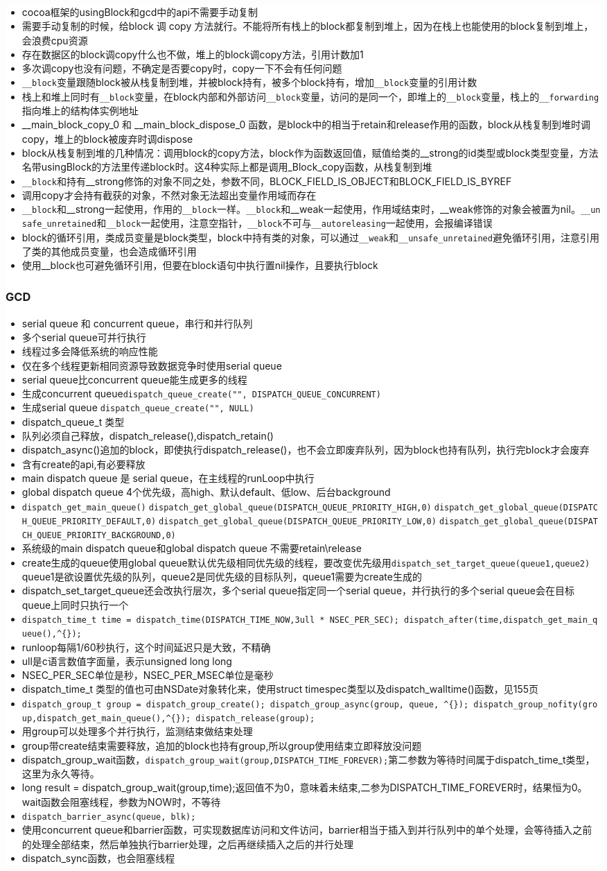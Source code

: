 - cocoa框架的usingBlock和gcd中的api不需要手动复制
- 需要手动复制的时候，给block 调 copy 方法就行。不能将所有栈上的block都复制到堆上，因为在栈上也能使用的block复制到堆上，会浪费cpu资源
- 存在数据区的block调copy什么也不做，堆上的block调copy方法，引用计数加1
- 多次调copy也没有问题，不确定是否要copy时，copy一下不会有任何问题
- `__block`变量跟随block被从栈复制到堆，并被block持有，被多个block持有，增加`__block`变量的引用计数
- 栈上和堆上同时有`__block`变量，在block内部和外部访问`__block`变量，访问的是同一个，即堆上的`__block`变量，栈上的`__forwarding`指向堆上的结构体实例地址
- __main_block_copy_0 和 __main_block_dispose_0 函数，是block中的相当于retain和release作用的函数，block从栈复制到堆时调copy，堆上的block被废弃时调dispose
- block从栈复制到堆的几种情况：调用block的copy方法，block作为函数返回值，赋值给类的__strong的id类型或block类型变量，方法名带usingBlock的方法里传递block时。这4种实际上都是调用_Block_copy函数，从栈复制到堆
- `__block`和持有__strong修饰的对象不同之处，参数不同，BLOCK_FIELD_IS_OBJECT和BLOCK_FIELD_IS_BYREF
- 调用copy才会持有截获的对象，不然对象无法超出变量作用域而存在
- `__block`和__strong一起使用，作用的`__block`一样。`__block`和__weak一起使用，作用域结束时，__weak修饰的对象会被置为nil。`__unsafe_unretained`和`__block`一起使用，注意空指针，`__block`不可与`__autoreleasing`一起使用，会报编译错误
- block的循环引用，类成员变量是block类型，block中持有类的对象，可以通过`__weak`和`__unsafe_unretained`避免循环引用，注意引用了类的其他成员变量，也会造成循环引用
- 使用__block也可避免循环引用，但要在block语句中执行置nil操作，且要执行block

### GCD

- serial queue 和 concurrent queue，串行和并行队列
- 多个serial queue可并行执行
- 线程过多会降低系统的响应性能
- 仅在多个线程更新相同资源导致数据竞争时使用serial queue
- serial queue比concurrent queue能生成更多的线程
- 生成concurrent queue`dispatch_queue_create("", DISPATCH_QUEUE_CONCURRENT)`
- 生成serial queue `dispatch_queue_create("", NULL)`
- dispatch_queue_t 类型
- 队列必须自己释放，dispatch_release(),dispatch_retain()
- dispatch_async()追加的block，即使执行dispatch_release()，也不会立即废弃队列，因为block也持有队列，执行完block才会废弃
- 含有create的api,有必要释放
- main dispatch queue 是 serial queue，在主线程的runLoop中执行
- global dispatch queue 4个优先级，高high、默认default、低low、后台background
- `dispatch_get_main_queue()` `dispatch_get_global_queue(DISPATCH_QUEUE_PRIORITY_HIGH,0)`
`dispatch_get_global_queue(DISPATCH_QUEUE_PRIORITY_DEFAULT,0)`
`dispatch_get_global_queue(DISPATCH_QUEUE_PRIORITY_LOW,0)`
`dispatch_get_global_queue(DISPATCH_QUEUE_PRIORITY_BACKGROUND,0)`
- 系统级的main dispatch queue和global dispatch queue 不需要retain\release
- create生成的queue使用global queue默认优先级相同优先级的线程，要改变优先级用`dispatch_set_target_queue(queue1,queue2)` queue1是欲设置优先级的队列，queue2是同优先级的目标队列，queue1需要为create生成的
- dispatch_set_target_queue还会改执行层次，多个serial queue指定同一个serial queue，并行执行的多个serial queue会在目标queue上同时只执行一个
- `dispatch_time_t time = dispatch_time(DISPATCH_TIME_NOW,3ull * NSEC_PER_SEC);
dispatch_after(time,dispatch_get_main_queue(),^{});
  `
- runloop每隔1/60秒执行，这个时间延迟只是大致，不精确
- ull是c语言数值字面量，表示unsigned long long
- NSEC_PER_SEC单位是秒，NSEC_PER_MSEC单位是毫秒
- dispatch_time_t 类型的值也可由NSDate对象转化来，使用struct timespec类型以及dispatch_walltime()函数，见155页
- `dispatch_group_t group = dispatch_group_create();
dispatch_group_async(group, queue, ^{});
  dispatch_group_nofity(group,dispatch_get_main_queue(),^{});
    dispatch_release(group);`
- 用group可以处理多个并行执行，监测结束做结束处理
- group带create结束需要释放，追加的block也持有group,所以group使用结束立即释放没问题
- dispatch_group_wait函数，`dispatch_group_wait(group,DISPATCH_TIME_FOREVER);`第二参数为等待时间属于dispatch_time_t类型，这里为永久等待。
- long result = dispatch_group_wait(group,time);返回值不为0，意味着未结束,二参为DISPATCH_TIME_FOREVER时，结果恒为0。wait函数会阻塞线程，参数为NOW时，不等待
- `dispatch_barrier_async(queue, blk);`
- 使用concurrent queue和barrier函数，可实现数据库访问和文件访问，barrier相当于插入到并行队列中的单个处理，会等待插入之前的处理全部结束，然后单独执行barrier处理，之后再继续插入之后的并行处理
- dispatch_sync函数，也会阻塞线程